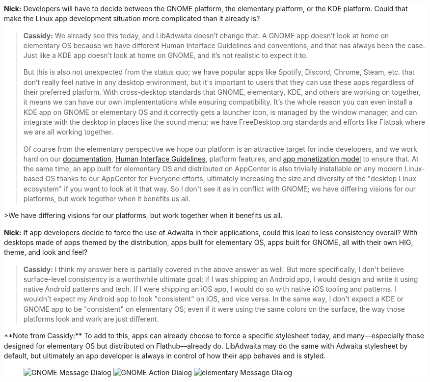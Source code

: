 **Nick:** Developers will have to decide between the GNOME platform, the elementary platform, or the KDE platform. Could that make the Linux app development situation more complicated than it already is?

>**Cassidy:** We already see this today, and LibAdwaita doesn’t change that. A GNOME app doesn’t look at home on elementary OS because we have different Human Interface Guidelines and conventions, and that has always been the case. Just like a KDE app doesn’t look at home on GNOME, and it’s not realistic to expect it to.
>
>But this is also not unexpected from the status quo; we have popular apps like Spotify, Discord, Chrome, Steam, etc. that don’t really feel native in any desktop environment, but it's important to users that they can use these apps regardless of their preferred platform. With cross-desktop standards that GNOME, elementary, KDE, and others are working on together, it means we can have our own implementations while ensuring compatibility. It’s the whole reason you can even install a KDE app on GNOME or elementary OS and it correctly gets a launcher icon, is managed by the window manager, and can integrate with the desktop in places like the sound menu; we have FreeDesktop.org standards and efforts like Flatpak where we are all working together.
>
>Of course from the elementary perspective we hope our platform is an attractive target for indie developers, and we work hard on our [documentation](https://docs.elementary.io/), [Human Interface Guidelines](https://docs.elementary.io/hig/), platform features, and [app monetization model](https://docs.elementary.io/develop/appcenter/monetizing-your-app) to ensure that. At the same time, an app built for elementary OS and distributed on AppCenter is also trivially installable on any modern Linux-based OS thanks to our AppCenter for Everyone efforts, ultimately increasing the size and diversity of the "desktop Linux ecosystem" if you want to look at it that way. So I don't see it as in conflict with GNOME; we have differing visions for our platforms, but work together when it benefits us all.

<aside markdown="1">
>We have differing visions for our platforms, but work together when it benefits us all.
</aside>

**Nick:** If app developers decide to force the use of Adwaita in their applications, could this lead to less consistency overall? With desktops made of apps themed by the distribution, apps built for elementary OS, apps built for GNOME, all with their own HIG, theme, and look and feel?

>**Cassidy:** I think my answer here is partially covered in the above answer as well. But more specifically, I don't believe surface-level consistency is a worthwhile ultimate goal; if I was shipping an Android app, I would design and write it using native Android patterns and tech. If I were shipping an iOS app, I would do so with native iOS tooling and patterns. I wouldn't expect my Android app to look "consistent" on iOS, and vice versa. In the same way, I don't expect a KDE or GNOME app to be "consistent" on elementary OS; even if it were using the same colors on the surface, the way those platforms look and work are just different.

<aside markdown="1">
**Note from Cassidy:** To add to this, apps can already choose to force a specific stylesheet today, and many—especially those designed for elementary OS but distributed on Flathub—already do. LibAdwaita may do the same with Adwaita stylesheet by default, but ultimately an app developer is always in control of how their app behaves and is styled.
</aside>

<figure class="half card">
  <picture>
    <img alt="GNOME Message Dialog" src="https://blog.elementary.io/images/{{ page.slug }}/gnome-message-dialog.png" width="800" height="276" />
  </picture>
  <picture>
    <img alt="GNOME Action Dialog" src="https://blog.elementary.io/images/{{ page.slug }}/gnome-action-dialog.png" width="484" height="283" />
  </picture>
  <picture>
    <source srcset="https://blog.elementary.io/images/{{ page.slug }}/message-dialog-dark.png" media="(prefers-color-scheme: dark)">
    <img alt="elementary Message Dialog" src="https://blog.elementary.io/images/{{ page.slug }}/message-dialog.png" width="549" height="301" />
  </picture>
<figcaption markdown="1">